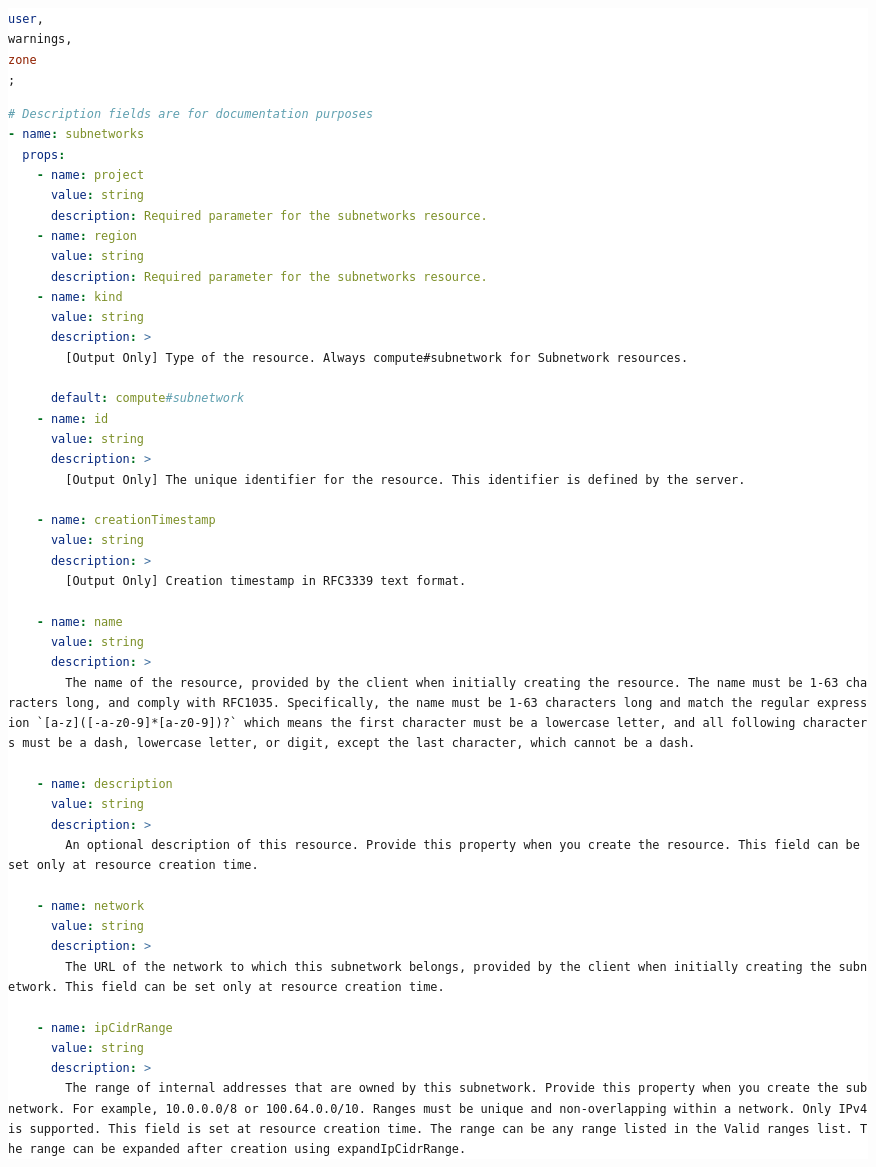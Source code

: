 ```sql
user,
warnings,
zone
;
```
</TabItem>
<TabItem value="manifest">

```yaml
# Description fields are for documentation purposes
- name: subnetworks
  props:
    - name: project
      value: string
      description: Required parameter for the subnetworks resource.
    - name: region
      value: string
      description: Required parameter for the subnetworks resource.
    - name: kind
      value: string
      description: >
        [Output Only] Type of the resource. Always compute#subnetwork for Subnetwork resources.
        
      default: compute#subnetwork
    - name: id
      value: string
      description: >
        [Output Only] The unique identifier for the resource. This identifier is defined by the server.
        
    - name: creationTimestamp
      value: string
      description: >
        [Output Only] Creation timestamp in RFC3339 text format.
        
    - name: name
      value: string
      description: >
        The name of the resource, provided by the client when initially creating the resource. The name must be 1-63 characters long, and comply with RFC1035. Specifically, the name must be 1-63 characters long and match the regular expression `[a-z]([-a-z0-9]*[a-z0-9])?` which means the first character must be a lowercase letter, and all following characters must be a dash, lowercase letter, or digit, except the last character, which cannot be a dash.
        
    - name: description
      value: string
      description: >
        An optional description of this resource. Provide this property when you create the resource. This field can be set only at resource creation time.
        
    - name: network
      value: string
      description: >
        The URL of the network to which this subnetwork belongs, provided by the client when initially creating the subnetwork. This field can be set only at resource creation time.
        
    - name: ipCidrRange
      value: string
      description: >
        The range of internal addresses that are owned by this subnetwork. Provide this property when you create the subnetwork. For example, 10.0.0.0/8 or 100.64.0.0/10. Ranges must be unique and non-overlapping within a network. Only IPv4 is supported. This field is set at resource creation time. The range can be any range listed in the Valid ranges list. The range can be expanded after creation using expandIpCidrRange.
```